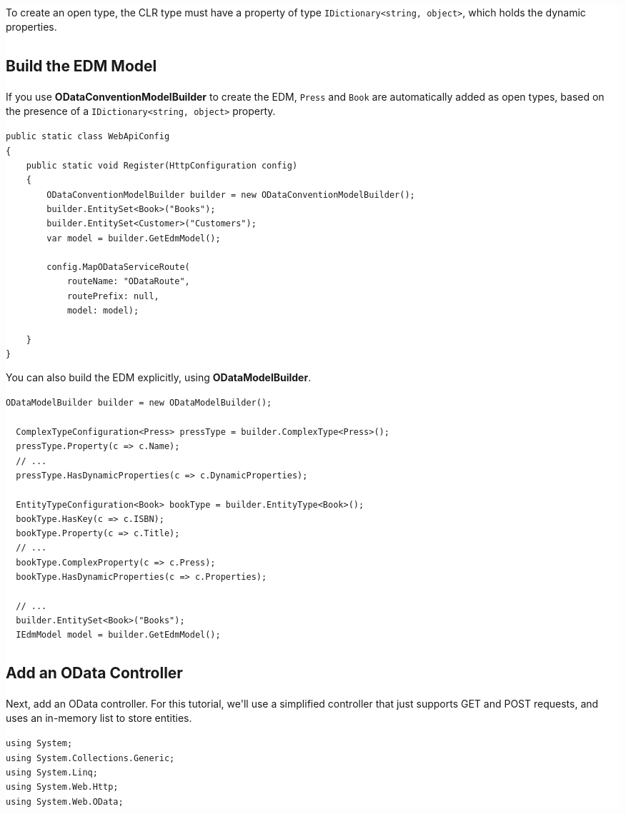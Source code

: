 To create an open type, the CLR type must have a property of type `IDictionary<string, object>`, which holds the dynamic properties.

## Build the EDM Model

If you use **ODataConventionModelBuilder** to create the EDM, `Press` and `Book` are automatically added as open types, based on the presence of a `IDictionary<string, object>` property.

    public static class WebApiConfig
    {
        public static void Register(HttpConfiguration config)
        {
            ODataConventionModelBuilder builder = new ODataConventionModelBuilder();
            builder.EntitySet<Book>("Books");
            builder.EntitySet<Customer>("Customers");
            var model = builder.GetEdmModel();
    
            config.MapODataServiceRoute(
                routeName: "ODataRoute",
                routePrefix: null,
                model: model);
    
        }
    }

You can also build the EDM explicitly, using **ODataModelBuilder**.

    ODataModelBuilder builder = new ODataModelBuilder();
    
      ComplexTypeConfiguration<Press> pressType = builder.ComplexType<Press>();
      pressType.Property(c => c.Name);
      // ...
      pressType.HasDynamicProperties(c => c.DynamicProperties);
    
      EntityTypeConfiguration<Book> bookType = builder.EntityType<Book>();
      bookType.HasKey(c => c.ISBN);
      bookType.Property(c => c.Title);
      // ...
      bookType.ComplexProperty(c => c.Press);
      bookType.HasDynamicProperties(c => c.Properties);
    
      // ...
      builder.EntitySet<Book>("Books");
      IEdmModel model = builder.GetEdmModel();

## Add an OData Controller

Next, add an OData controller. For this tutorial, we'll use a simplified controller that just supports GET and POST requests, and uses an in-memory list to store entities.

    using System;
    using System.Collections.Generic;
    using System.Linq;
    using System.Web.Http;
    using System.Web.OData;
    